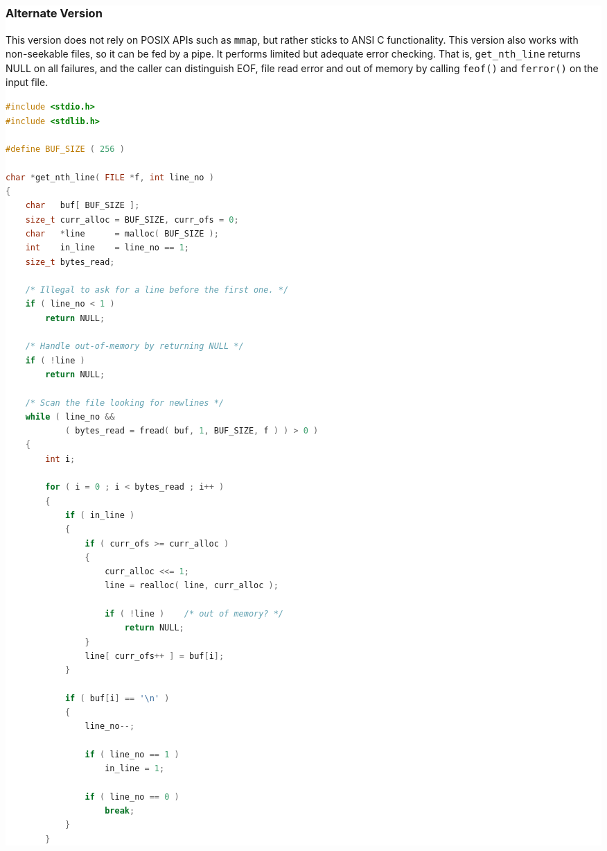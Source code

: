 

### Alternate Version


This version does not rely on POSIX APIs such as <tt>mmap</tt>, but rather sticks to ANSI C functionality.  This version also works with non-seekable files, so it can be fed by a pipe.  It performs limited but adequate error checking.  That is, <tt>get_nth_line</tt> returns NULL on all failures, and the caller can distinguish EOF, file read error and out of memory by calling <tt>feof()</tt> and <tt>ferror()</tt> on the input file.


```c
#include <stdio.h>
#include <stdlib.h>

#define BUF_SIZE ( 256 )

char *get_nth_line( FILE *f, int line_no )
{
    char   buf[ BUF_SIZE ];
    size_t curr_alloc = BUF_SIZE, curr_ofs = 0;
    char   *line      = malloc( BUF_SIZE );
    int    in_line    = line_no == 1;
    size_t bytes_read;

    /* Illegal to ask for a line before the first one. */
    if ( line_no < 1 )
        return NULL;

    /* Handle out-of-memory by returning NULL */
    if ( !line )
        return NULL;

    /* Scan the file looking for newlines */
    while ( line_no &&
            ( bytes_read = fread( buf, 1, BUF_SIZE, f ) ) > 0 )
    {
        int i;

        for ( i = 0 ; i < bytes_read ; i++ )
        {
            if ( in_line )
            {
                if ( curr_ofs >= curr_alloc )
                {
                    curr_alloc <<= 1;
                    line = realloc( line, curr_alloc );

                    if ( !line )    /* out of memory? */
                        return NULL;
                }
                line[ curr_ofs++ ] = buf[i];
            }

            if ( buf[i] == '\n' )
            {
                line_no--;

                if ( line_no == 1 )
                    in_line = 1;

                if ( line_no == 0 )
                    break;
            }
        }
```